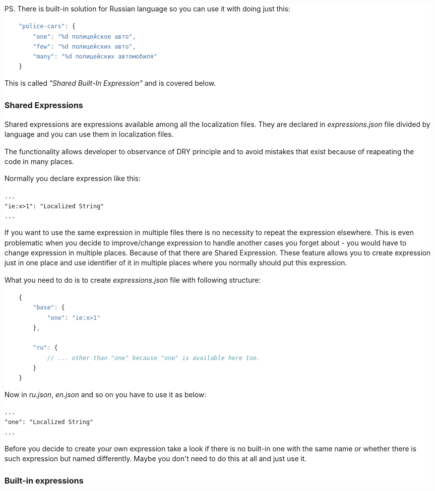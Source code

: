 PS. There is built-in solution for Russian language so you can use it with doing just this:
```javascript
	"police-cars": {
		"one": "%d полицейское авто",
		"few": "%d полицейских авто",
		"many": "%d полицейских автомобиля"
	}
```
This is called *"Shared Built-In Expression"* and is covered below.

### Shared Expressions

Shared expressions are expressions available among all the localization files. They are declared in *expressions.json* file divided by language and you can use them in localization files.

The functionality allows developer to observance of DRY principle and to avoid mistakes that exist because of reapeating the code in many places.

Normally you declare expression like this:

    ...
    "ie:x>1": "Localized String"
    ...

If you want to use the same expression in multiple files there is no necessity to repeat the expression elsewhere. This is even problematic when you decide to improve/change expression to handle another cases you forget about - you would have to change expression in multiple places. Because of that there are Shared Expression. These feature allows you to create expression just in one place and use identifier of it in multiple places where you normally should put this expression.

What you need to do is to create *expressions.json* file with following structure:

```javascript
    {
    	"base": {
    		"one": "ie:x>1"
    	},

    	"ru": {
    		// ... other than "one" because "one" is available here too.
    	}
    }
```
Now in *ru.json*, *en.json* and so on you have to use it as below:

    ...
    "one": "Localized String"
    ...

Before you decide to create your own expression take a look if there is no built-in one with the same name or whether there is such expression but named differently. Maybe you don't need to do this at all and just use it.



### Built-in expressions
